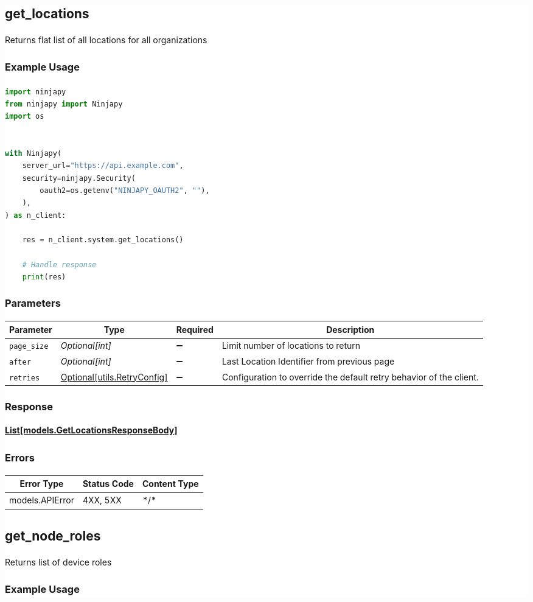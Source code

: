 ## get_locations

Returns flat list of all locations for all organizations

### Example Usage

```python
import ninjapy
from ninjapy import Ninjapy
import os


with Ninjapy(
    server_url="https://api.example.com",
    security=ninjapy.Security(
        oauth2=os.getenv("NINJAPY_OAUTH2", ""),
    ),
) as n_client:

    res = n_client.system.get_locations()

    # Handle response
    print(res)

```

### Parameters

| Parameter                                                           | Type                                                                | Required                                                            | Description                                                         |
| ------------------------------------------------------------------- | ------------------------------------------------------------------- | ------------------------------------------------------------------- | ------------------------------------------------------------------- |
| `page_size`                                                         | *Optional[int]*                                                     | :heavy_minus_sign:                                                  | Limit number of locations to return                                 |
| `after`                                                             | *Optional[int]*                                                     | :heavy_minus_sign:                                                  | Last Location Identifier from previous page                         |
| `retries`                                                           | [Optional[utils.RetryConfig]](../../models/utils/retryconfig.md)    | :heavy_minus_sign:                                                  | Configuration to override the default retry behavior of the client. |

### Response

**[List[models.GetLocationsResponseBody]](../../models/.md)**

### Errors

| Error Type      | Status Code     | Content Type    |
| --------------- | --------------- | --------------- |
| models.APIError | 4XX, 5XX        | \*/\*           |

## get_node_roles

Returns list of device roles

### Example Usage
